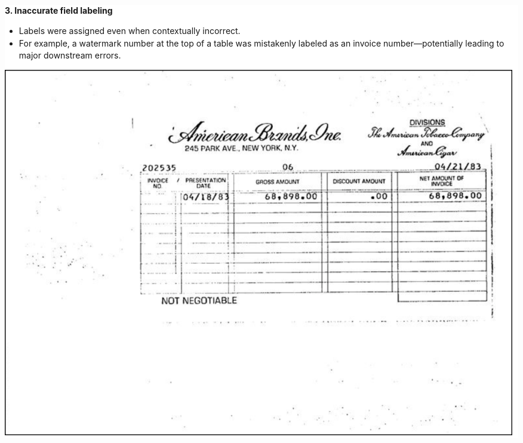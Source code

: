 **3. Inaccurate field labeling**

*   Labels were assigned even when contextually incorrect.
*   For example, a watermark number at the top of a table was mistakenly labeled as an invoice number—potentially leading to major downstream errors.

<img src="https://github.com/vavinash992/ocr-comparison/blob/main/images/Landing%20AI%203.png?raw=true" alt="Image: Document Ingested in Landing AI" width="850">
